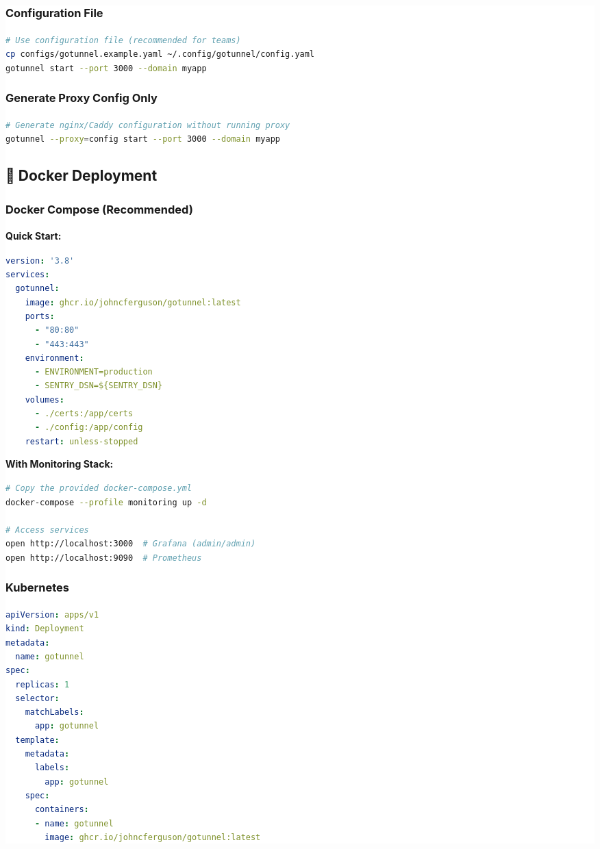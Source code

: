 ### Configuration File
```bash
# Use configuration file (recommended for teams)
cp configs/gotunnel.example.yaml ~/.config/gotunnel/config.yaml
gotunnel start --port 3000 --domain myapp
```

### Generate Proxy Config Only
```bash
# Generate nginx/Caddy configuration without running proxy
gotunnel --proxy=config start --port 3000 --domain myapp
```

## 🐳 Docker Deployment

### Docker Compose (Recommended)

**Quick Start:**
```yaml
version: '3.8'
services:
  gotunnel:
    image: ghcr.io/johncferguson/gotunnel:latest
    ports:
      - "80:80"
      - "443:443"
    environment:
      - ENVIRONMENT=production
      - SENTRY_DSN=${SENTRY_DSN}
    volumes:
      - ./certs:/app/certs
      - ./config:/app/config
    restart: unless-stopped
```

**With Monitoring Stack:**
```bash
# Copy the provided docker-compose.yml
docker-compose --profile monitoring up -d

# Access services
open http://localhost:3000  # Grafana (admin/admin)
open http://localhost:9090  # Prometheus
```

### Kubernetes

```yaml
apiVersion: apps/v1
kind: Deployment
metadata:
  name: gotunnel
spec:
  replicas: 1
  selector:
    matchLabels:
      app: gotunnel
  template:
    metadata:
      labels:
        app: gotunnel
    spec:
      containers:
      - name: gotunnel
        image: ghcr.io/johncferguson/gotunnel:latest
```